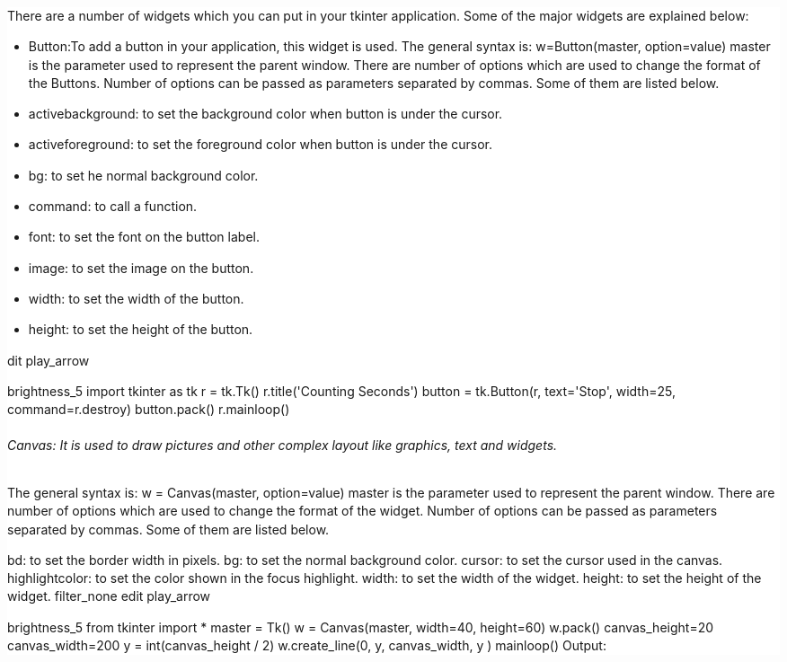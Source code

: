 
There are a number of widgets which you can put in your tkinter application. Some of the major widgets are explained below:

- Button:To add a button in your application, this widget is used.
The general syntax is:
w=Button(master, option=value)
master is the parameter used to represent the parent window.
There are number of options which are used to change the format of the Buttons. Number of options can be passed as parameters separated by commas. Some of them are listed below.

- activebackground: to set the background color when button is under the cursor.
- activeforeground: to set the foreground color when button is under the cursor.
- bg: to set he normal background color.
- command: to call a function.
- font: to set the font on the button label.
- image: to set the image on the button.
- width: to set the width of the button.
- height: to set the height of the button.


dit
play_arrow

brightness_5
import tkinter as tk
r = tk.Tk()
r.title('Counting Seconds')
button = tk.Button(r, text='Stop', width=25, command=r.destroy)
button.pack()
r.mainloop()


###### Canvas: It is used to draw pictures and other complex layout like graphics, text and widgets.
The general syntax is:
w = Canvas(master, option=value)
master is the parameter used to represent the parent window.
There are number of options which are used to change the format of the widget. Number of options can be passed as parameters separated by commas. Some of them are listed below.

bd: to set the border width in pixels.
bg: to set the normal background color.
cursor: to set the cursor used in the canvas.
highlightcolor: to set the color shown in the focus highlight.
width: to set the width of the widget.
height: to set the height of the widget.
filter_none
edit
play_arrow

brightness_5
from tkinter import *
master = Tk()
w = Canvas(master, width=40, height=60)
w.pack()
canvas_height=20
canvas_width=200
y = int(canvas_height / 2)
w.create_line(0, y, canvas_width, y )
mainloop()
Output:
